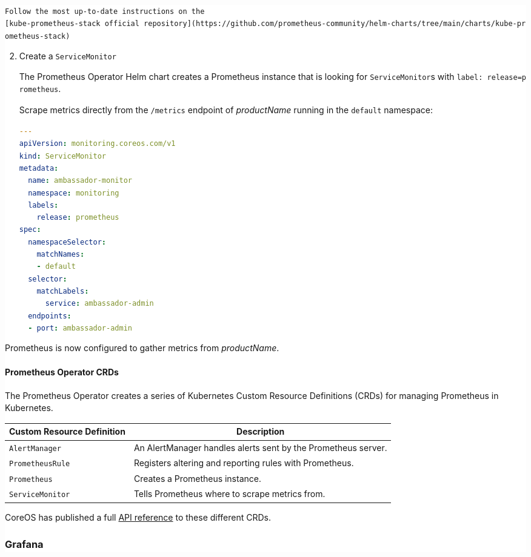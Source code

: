     Follow the most up-to-date instructions on the
    [kube-prometheus-stack official repository](https://github.com/prometheus-community/helm-charts/tree/main/charts/kube-prometheus-stack)

2. Create a `ServiceMonitor`

    The Prometheus Operator Helm chart creates a Prometheus instance
    that is looking for `ServiceMonitor`s with `label:
    release=prometheus`.

    Scrape metrics directly from the `/metrics` endpoint of
    $productName$ running in the `default` namespace:

    ```yaml
    ---
    apiVersion: monitoring.coreos.com/v1
    kind: ServiceMonitor
    metadata:
      name: ambassador-monitor
      namespace: monitoring
      labels:
        release: prometheus
    spec:
      namespaceSelector:
        matchNames:
        - default
      selector:
        matchLabels:
          service: ambassador-admin
      endpoints:
      - port: ambassador-admin
    ```

Prometheus is now configured to gather metrics from $productName$.

#### Prometheus Operator CRDs

The Prometheus Operator creates a series of Kubernetes Custom Resource
Definitions (CRDs) for managing Prometheus in Kubernetes.

| Custom Resource Definition | Description |
| -------------------------- | ------------------------------------------------------------- |
| `AlertManager` | An AlertManager handles alerts sent by the Prometheus server. |
| `PrometheusRule` | Registers altering and reporting rules with Prometheus.  |
| `Prometheus` | Creates a Prometheus instance.  |
| `ServiceMonitor` | Tells Prometheus where to scrape metrics from.  |

CoreOS has published a full [API
reference](https://coreos.com/operators/prometheus/docs/latest/api.html)
to these different CRDs.

### Grafana
